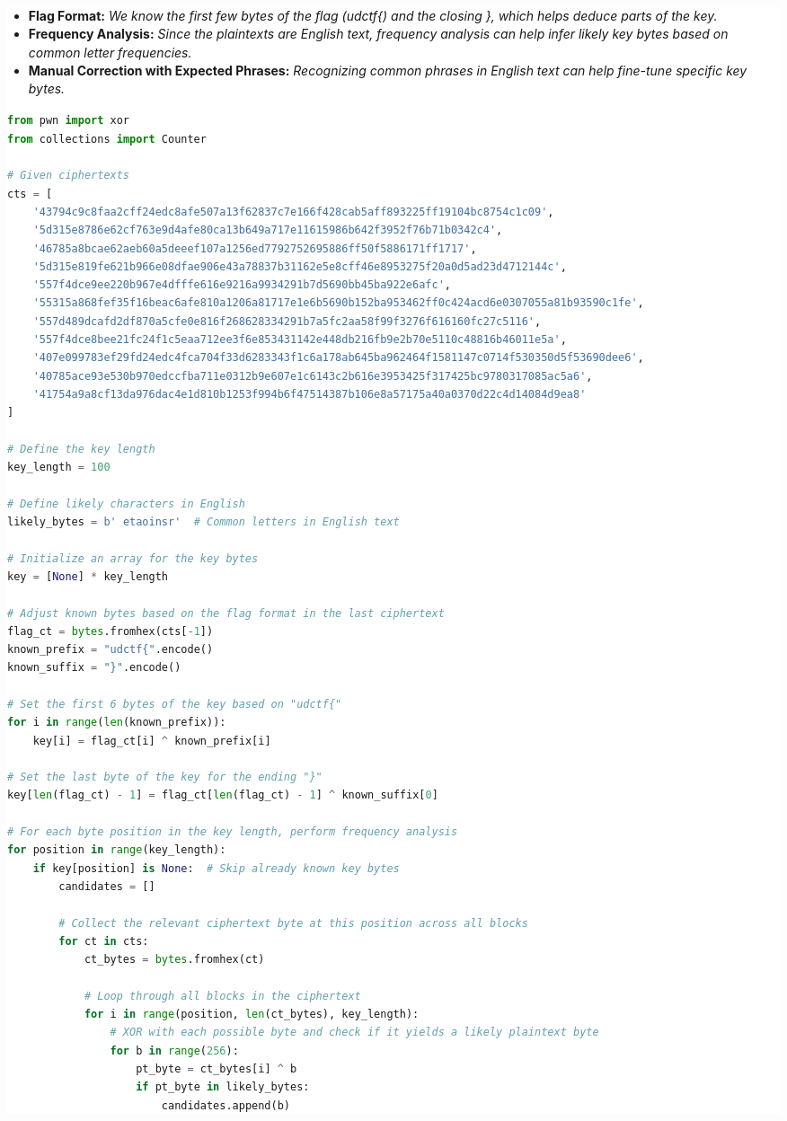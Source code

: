 - **Flag Format:** *We know the first few bytes of the flag (udctf{) and the closing }, which helps deduce parts of the key.*
- **Frequency Analysis:** *Since the plaintexts are English text, frequency analysis can help infer likely key bytes based on common letter frequencies.*
- **Manual Correction with Expected Phrases:** *Recognizing common phrases in English text can help fine-tune specific key bytes.*


```python
from pwn import xor
from collections import Counter

# Given ciphertexts
cts = [
    '43794c9c8faa2cff24edc8afe507a13f62837c7e166f428cab5aff893225ff19104bc8754c1c09',
    '5d315e8786e62cf763e9d4afe80ca13b649a717e11615986b642f3952f76b71b0342c4',
    '46785a8bcae62aeb60a5deeef107a1256ed7792752695886ff50f5886171ff1717',
    '5d315e819fe621b966e08dfae906e43a78837b31162e5e8cff46e8953275f20a0d5ad23d4712144c',
    '557f4dce9ee220b967e4dfffe616e9216a9934291b7d5690bb45ba922e6afc',
    '55315a868fef35f16beac6afe810a1206a81717e1e6b5690b152ba953462ff0c424acd6e0307055a81b93590c1fe',
    '557d489dcafd2df870a5cfe0e816f268628334291b7a5fc2aa58f99f3276f616160fc27c5116',
    '557f4dce8bee21fc24f1c5eaa712ee3f6e853431142e448db216fb9e2b70e5110c48816b46011e5a',
    '407e099783ef29fd24edc4fca704f33d6283343f1c6a178ab645ba962464f1581147c0714f530350d5f53690dee6',
    '40785ace93e530b970edccfba711e0312b9e607e1c6143c2b616e3953425f317425bc9780317085ac5a6',
    '41754a9a8cf13da976dac4e1d810b1253f994b6f47514387b106e8a57175a40a0370d22c4d14084d9ea8'
]

# Define the key length
key_length = 100

# Define likely characters in English
likely_bytes = b' etaoinsr'  # Common letters in English text

# Initialize an array for the key bytes
key = [None] * key_length

# Adjust known bytes based on the flag format in the last ciphertext
flag_ct = bytes.fromhex(cts[-1])
known_prefix = "udctf{".encode()
known_suffix = "}".encode()

# Set the first 6 bytes of the key based on "udctf{"
for i in range(len(known_prefix)):
    key[i] = flag_ct[i] ^ known_prefix[i]

# Set the last byte of the key for the ending "}"
key[len(flag_ct) - 1] = flag_ct[len(flag_ct) - 1] ^ known_suffix[0]

# For each byte position in the key length, perform frequency analysis
for position in range(key_length):
    if key[position] is None:  # Skip already known key bytes
        candidates = []

        # Collect the relevant ciphertext byte at this position across all blocks
        for ct in cts:
            ct_bytes = bytes.fromhex(ct)

            # Loop through all blocks in the ciphertext
            for i in range(position, len(ct_bytes), key_length):
                # XOR with each possible byte and check if it yields a likely plaintext byte
                for b in range(256):
                    pt_byte = ct_bytes[i] ^ b
                    if pt_byte in likely_bytes:
                        candidates.append(b)

```
